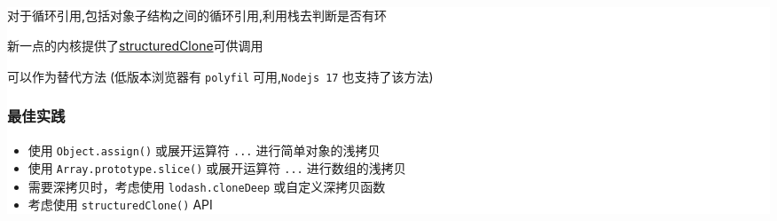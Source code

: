 对于循环引用,包括对象子结构之间的循环引用,利用栈去判断是否有环

新一点的内核提供了[structuredClone](https://developer.mozilla.org/zh-CN/docs/Web/API/Window/structuredClone)可供调用

可以作为替代方法 (低版本浏览器有 `polyfil` 可用,`Nodejs 17` 也支持了该方法)

> 

### 最佳实践

- 使用 `Object.assign()` 或展开运算符 `...` 进行简单对象的浅拷贝
- 使用 `Array.prototype.slice()` 或展开运算符 `...` 进行数组的浅拷贝
- 需要深拷贝时，考虑使用 `lodash.cloneDeep` 或自定义深拷贝函数
- 考虑使用 `structuredClone()` API
